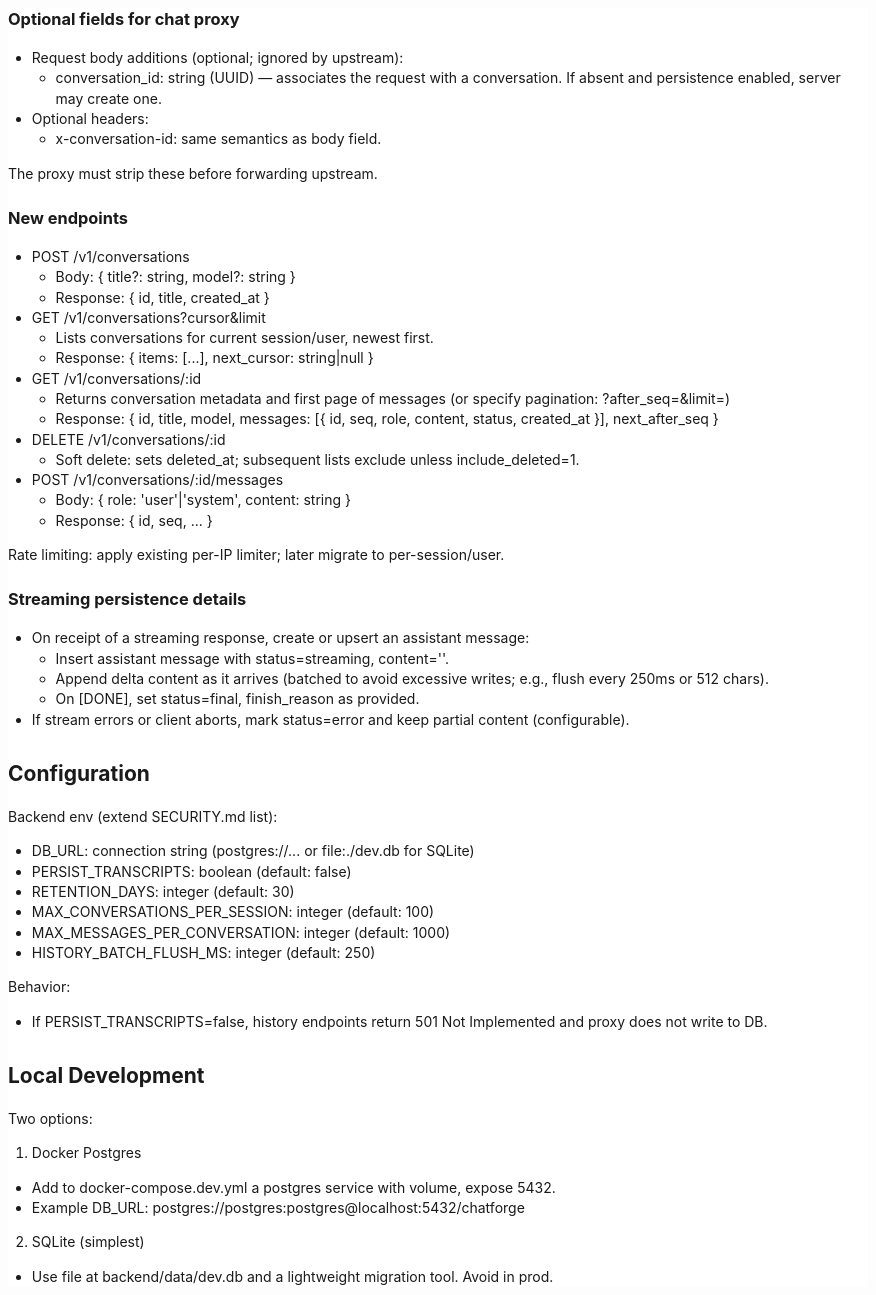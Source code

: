### Optional fields for chat proxy
- Request body additions (optional; ignored by upstream):
  - conversation_id: string (UUID) — associates the request with a conversation. If absent and persistence enabled, server may create one.
- Optional headers:
  - x-conversation-id: same semantics as body field.

The proxy must strip these before forwarding upstream.

### New endpoints
- POST /v1/conversations
  - Body: { title?: string, model?: string }
  - Response: { id, title, created_at }
- GET /v1/conversations?cursor&limit
  - Lists conversations for current session/user, newest first.
  - Response: { items: [...], next_cursor: string|null }
- GET /v1/conversations/:id
  - Returns conversation metadata and first page of messages (or specify pagination: ?after_seq=&limit=)
  - Response: { id, title, model, messages: [{ id, seq, role, content, status, created_at }], next_after_seq }
- DELETE /v1/conversations/:id
  - Soft delete: sets deleted_at; subsequent lists exclude unless include_deleted=1.
- POST /v1/conversations/:id/messages
  - Body: { role: 'user'|'system', content: string }
  - Response: { id, seq, ... }

Rate limiting: apply existing per-IP limiter; later migrate to per-session/user.

### Streaming persistence details
- On receipt of a streaming response, create or upsert an assistant message:
  - Insert assistant message with status=streaming, content=''.
  - Append delta content as it arrives (batched to avoid excessive writes; e.g., flush every 250ms or 512 chars).
  - On [DONE], set status=final, finish_reason as provided.
- If stream errors or client aborts, mark status=error and keep partial content (configurable).

## Configuration
Backend env (extend SECURITY.md list):
- DB_URL: connection string (postgres://... or file:./dev.db for SQLite)
- PERSIST_TRANSCRIPTS: boolean (default: false)
- RETENTION_DAYS: integer (default: 30)
- MAX_CONVERSATIONS_PER_SESSION: integer (default: 100)
- MAX_MESSAGES_PER_CONVERSATION: integer (default: 1000)
- HISTORY_BATCH_FLUSH_MS: integer (default: 250)

Behavior:
- If PERSIST_TRANSCRIPTS=false, history endpoints return 501 Not Implemented and proxy does not write to DB.

## Local Development
Two options:
1) Docker Postgres
- Add to docker-compose.dev.yml a postgres service with volume, expose 5432.
- Example DB_URL: postgres://postgres:postgres@localhost:5432/chatforge
2) SQLite (simplest)
- Use file at backend/data/dev.db and a lightweight migration tool. Avoid in prod.
